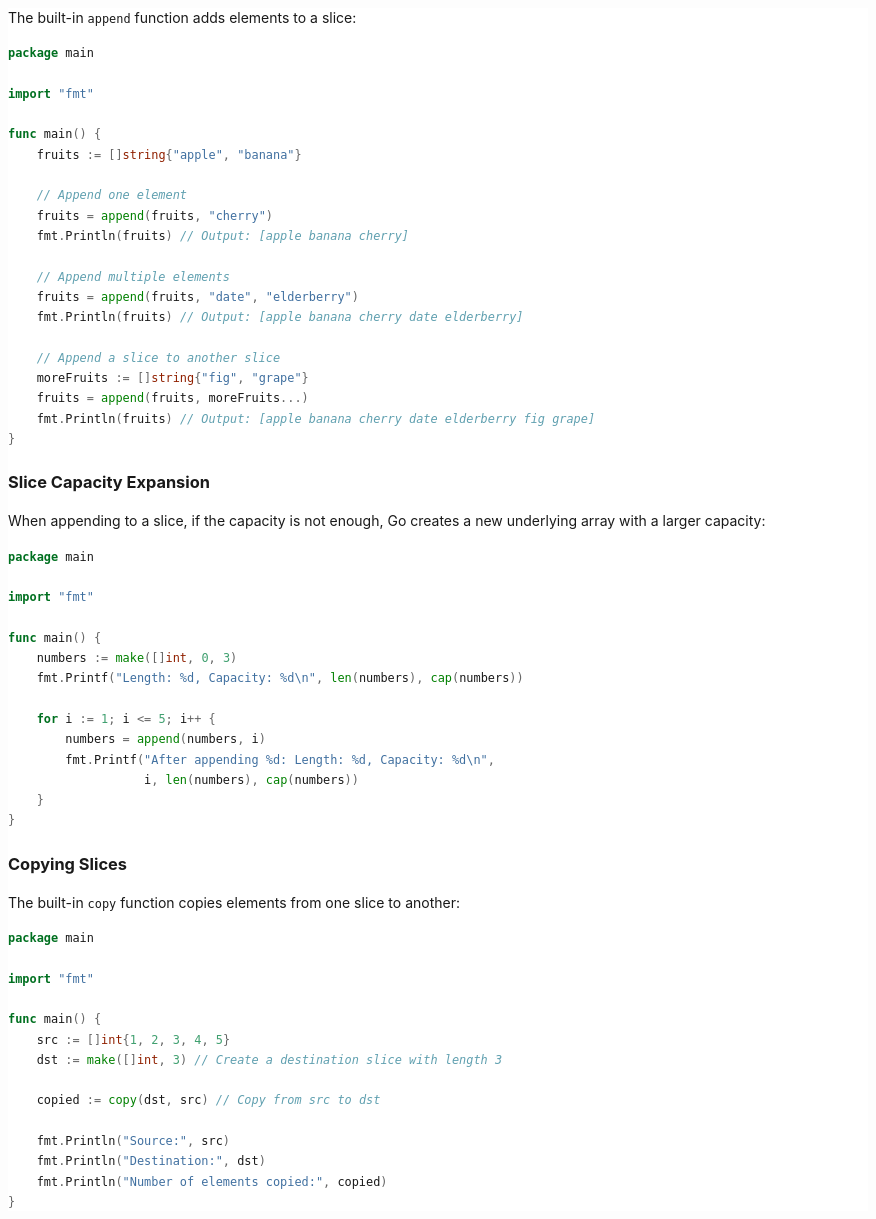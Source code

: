 The built-in `append` function adds elements to a slice:

```go
package main

import "fmt"

func main() {
    fruits := []string{"apple", "banana"}
    
    // Append one element
    fruits = append(fruits, "cherry")
    fmt.Println(fruits) // Output: [apple banana cherry]
    
    // Append multiple elements
    fruits = append(fruits, "date", "elderberry")
    fmt.Println(fruits) // Output: [apple banana cherry date elderberry]
    
    // Append a slice to another slice
    moreFruits := []string{"fig", "grape"}
    fruits = append(fruits, moreFruits...)
    fmt.Println(fruits) // Output: [apple banana cherry date elderberry fig grape]
}
```

### Slice Capacity Expansion

When appending to a slice, if the capacity is not enough, Go creates a new underlying array with a larger capacity:

```go
package main

import "fmt"

func main() {
    numbers := make([]int, 0, 3)
    fmt.Printf("Length: %d, Capacity: %d\n", len(numbers), cap(numbers))
    
    for i := 1; i <= 5; i++ {
        numbers = append(numbers, i)
        fmt.Printf("After appending %d: Length: %d, Capacity: %d\n", 
                   i, len(numbers), cap(numbers))
    }
}
```

### Copying Slices

The built-in `copy` function copies elements from one slice to another:

```go
package main

import "fmt"

func main() {
    src := []int{1, 2, 3, 4, 5}
    dst := make([]int, 3) // Create a destination slice with length 3
    
    copied := copy(dst, src) // Copy from src to dst
    
    fmt.Println("Source:", src)
    fmt.Println("Destination:", dst)
    fmt.Println("Number of elements copied:", copied)
}
```